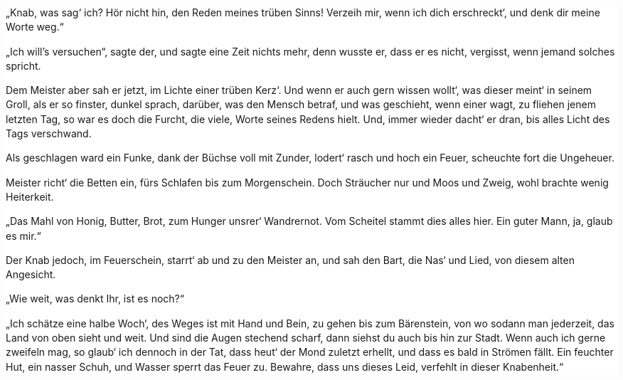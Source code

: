 „Knab, was sag‘ ich? Hör nicht hin,
den Reden meines trüben Sinns!
Verzeih mir, wenn ich dich erschreckt‘,
und denk dir meine Worte weg.“

„Ich will’s versuchen“, sagte der,
und sagte eine Zeit nichts mehr,
denn wusste er, dass er es nicht,
vergisst, wenn jemand solches spricht.

Dem Meister aber sah er jetzt,
im Lichte einer trüben Kerz‘.
Und wenn er auch gern wissen wollt‘,
was dieser meint‘ in seinem Groll,
als er so finster, dunkel sprach,
darüber, was den Mensch betraf,
und was geschieht, wenn einer wagt,
zu fliehen jenem letzten Tag,
so war es doch die Furcht, die viele,
Worte seines Redens hielt. Und,
immer wieder dacht‘ er dran,
bis alles Licht des Tags verschwand.

Als geschlagen ward ein Funke,
dank der Büchse voll mit Zunder,
lodert‘ rasch und hoch ein Feuer,
scheuchte fort die Ungeheuer.

Meister richt‘ die Betten ein,
fürs Schlafen bis zum Morgenschein.
Doch Sträucher nur und Moos und Zweig,
wohl brachte wenig Heiterkeit.

„Das Mahl von Honig, Butter, Brot,
zum Hunger unsrer‘ Wandrernot.
Vom Scheitel stammt dies alles hier.
Ein guter Mann, ja, glaub es mir.“

Der Knab jedoch, im Feuerschein,
starrt‘ ab und zu den Meister an,
und sah den Bart, die Nas‘ und Lied,
von diesem alten Angesicht.

„Wie weit, was denkt Ihr, ist es noch?“

„Ich schätze eine halbe Woch‘,
des Weges ist mit Hand und Bein,
zu gehen bis zum Bärenstein,
von wo sodann man jederzeit,
das Land von oben sieht und weit.
Und sind die Augen stechend scharf,
dann siehst du auch bis hin zur Stadt.
Wenn auch ich gerne zweifeln mag,
so glaub‘ ich dennoch in der Tat,
dass heut‘ der Mond zuletzt erhellt,
und dass es bald in Strömen fällt.
Ein feuchter Hut, ein nasser Schuh,
und Wasser sperrt das Feuer zu.
Bewahre, dass uns dieses Leid,
verfehlt in dieser Knabenheit.“
